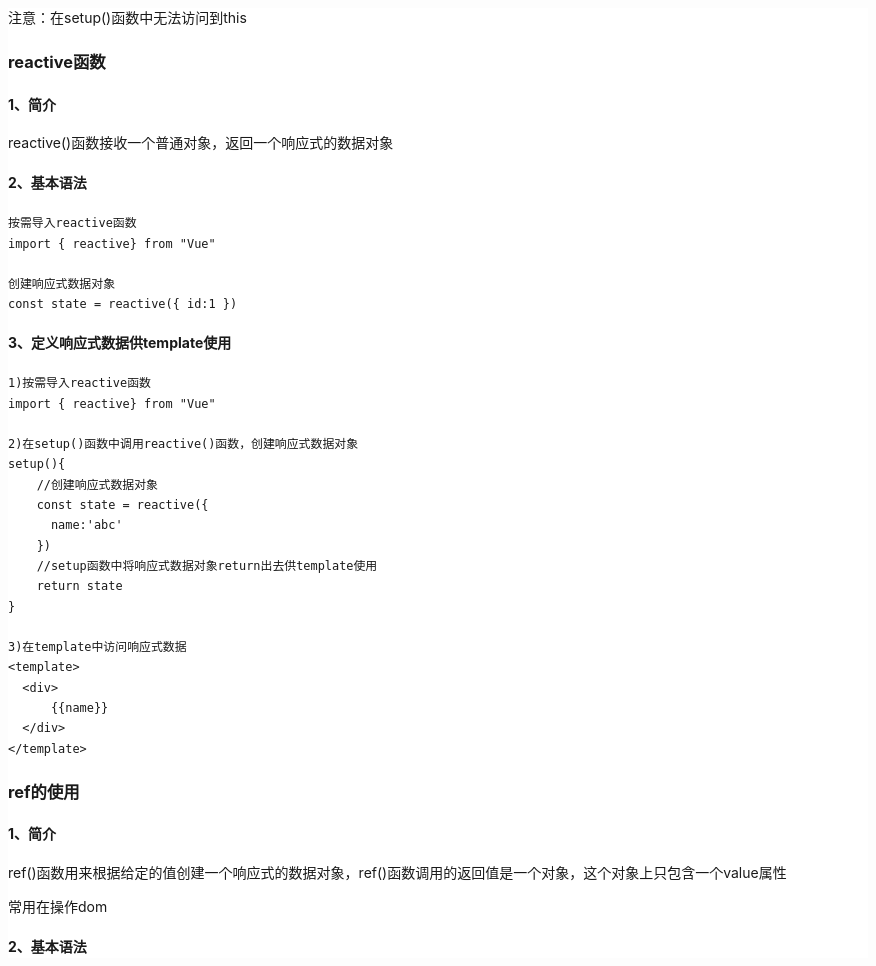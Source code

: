 注意：在setup()函数中无法访问到this



### reactive函数

#### 1、简介

reactive()函数接收一个普通对象，返回一个响应式的数据对象

#### 2、基本语法

```
按需导入reactive函数
import { reactive} from "Vue"

创建响应式数据对象
const state = reactive({ id:1 })
```

#### 3、定义响应式数据供template使用

```
1)按需导入reactive函数
import { reactive} from "Vue"

2)在setup()函数中调用reactive()函数，创建响应式数据对象
setup(){
    //创建响应式数据对象
    const state = reactive({
      name:'abc'
    })
    //setup函数中将响应式数据对象return出去供template使用
    return state
}

3)在template中访问响应式数据
<template>
  <div>
      {{name}}
  </div>
</template>
```



### ref的使用

#### 1、简介

ref()函数用来根据给定的值创建一个响应式的数据对象，ref()函数调用的返回值是一个对象，这个对象上只包含一个value属性

常用在操作dom

#### 2、基本语法
